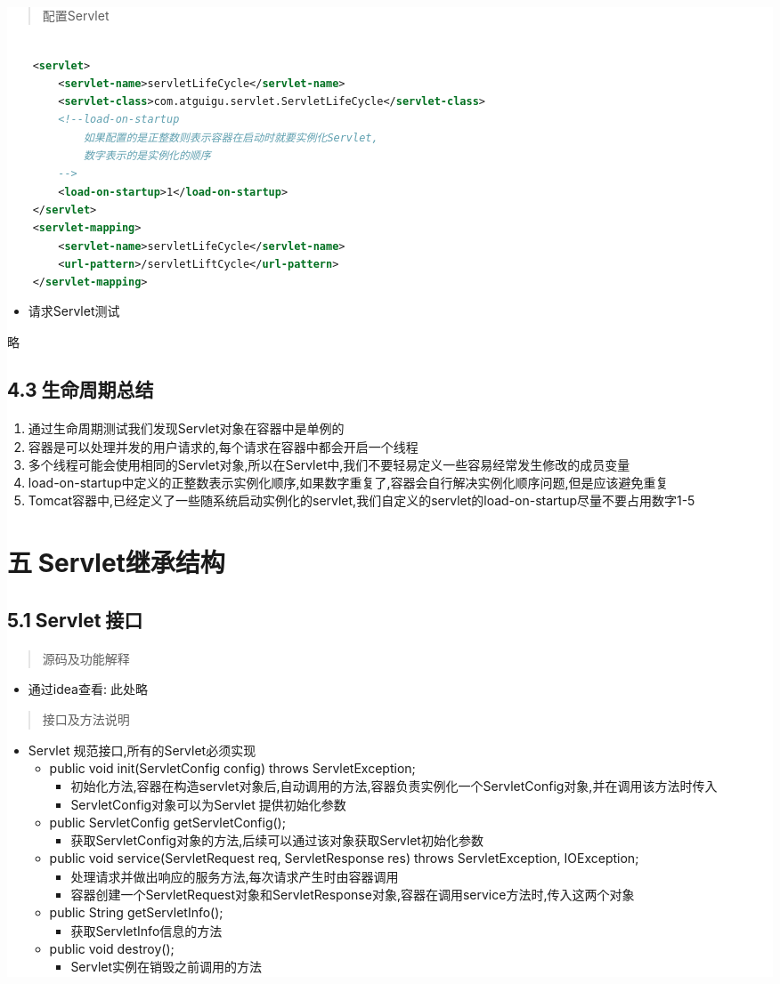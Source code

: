 > 配置Servlet

```xml
  
    <servlet>
        <servlet-name>servletLifeCycle</servlet-name>
        <servlet-class>com.atguigu.servlet.ServletLifeCycle</servlet-class>
        <!--load-on-startup
            如果配置的是正整数则表示容器在启动时就要实例化Servlet,
            数字表示的是实例化的顺序
        -->
        <load-on-startup>1</load-on-startup>
    </servlet>
    <servlet-mapping>
        <servlet-name>servletLifeCycle</servlet-name>
        <url-pattern>/servletLiftCycle</url-pattern>
    </servlet-mapping>
```



- 请求Servlet测试

略

## 4.3 生命周期总结

1. 通过生命周期测试我们发现Servlet对象在容器中是单例的
2. 容器是可以处理并发的用户请求的,每个请求在容器中都会开启一个线程
3. 多个线程可能会使用相同的Servlet对象,所以在Servlet中,我们不要轻易定义一些容易经常发生修改的成员变量
4. load-on-startup中定义的正整数表示实例化顺序,如果数字重复了,容器会自行解决实例化顺序问题,但是应该避免重复
5. Tomcat容器中,已经定义了一些随系统启动实例化的servlet,我们自定义的servlet的load-on-startup尽量不要占用数字1-5

# 五 Servlet继承结构

## 5.1 Servlet 接口

> 源码及功能解释

- 通过idea查看: 此处略

> 接口及方法说明

- Servlet 规范接口,所有的Servlet必须实现 
  - public void init(ServletConfig config) throws ServletException;   
    - 初始化方法,容器在构造servlet对象后,自动调用的方法,容器负责实例化一个ServletConfig对象,并在调用该方法时传入
    - ServletConfig对象可以为Servlet 提供初始化参数
  - public ServletConfig getServletConfig();
    - 获取ServletConfig对象的方法,后续可以通过该对象获取Servlet初始化参数
  - public void service(ServletRequest req, ServletResponse res) throws ServletException, IOException;
    - 处理请求并做出响应的服务方法,每次请求产生时由容器调用
    - 容器创建一个ServletRequest对象和ServletResponse对象,容器在调用service方法时,传入这两个对象
  - public String getServletInfo();
    - 获取ServletInfo信息的方法
  - public void destroy();
    - Servlet实例在销毁之前调用的方法
